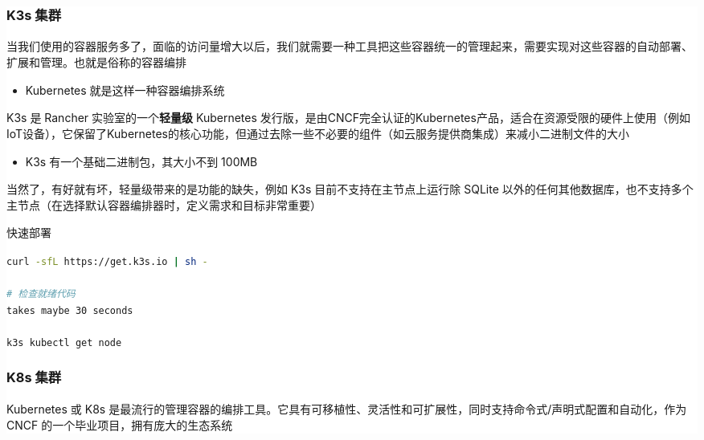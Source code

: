### K3s 集群

当我们使用的容器服务多了，面临的访问量增大以后，我们就需要一种工具把这些容器统一的管理起来，需要实现对这些容器的自动部署、扩展和管理。也就是俗称的容器编排

- Kubernetes 就是这样一种容器编排系统

K3s 是 Rancher 实验室的一个**轻量级** Kubernetes 发行版，是由CNCF完全认证的Kubernetes产品，适合在资源受限的硬件上使用（例如IoT设备），它保留了Kubernetes的核心功能，但通过去除一些不必要的组件（如云服务提供商集成）来减小二进制文件的大小

- K3s 有一个基础二进制包，其大小不到 100MB

当然了，有好就有坏，轻量级带来的是功能的缺失，例如 K3s 目前不支持在主节点上运行除 SQLite 以外的任何其他数据库，也不支持多个主节点（在选择默认容器编排器时，定义需求和目标非常重要）

快速部署

```sh
curl -sfL https://get.k3s.io | sh -

# 检查就绪代码
takes maybe 30 seconds

k3s kubectl get node
```

### K8s 集群

Kubernetes 或 K8s 是最流行的管理容器的编排工具。它具有可移植性、灵活性和可扩展性，同时支持命令式/声明式配置和自动化，作为 CNCF 的一个毕业项目，拥有庞大的生态系统
